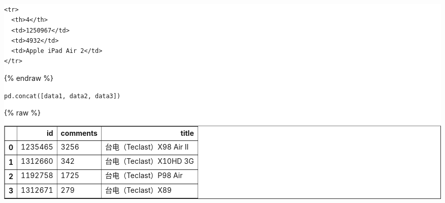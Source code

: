     <tr>
      <th>4</th>
      <td>1250967</td>
      <td>4932</td>
      <td>Apple iPad Air 2</td>
    </tr>
  </tbody>
</table>
</div>
{% endraw %}




```python
pd.concat([data1, data2, data3])
```



{% raw %}
<div>
<style scoped>
    .dataframe tbody tr th:only-of-type {
        vertical-align: middle;
    }

    .dataframe tbody tr th {
        vertical-align: top;
    }

    .dataframe thead th {
        text-align: right;
    }
</style>
<table border="1" class="dataframe">
  <thead>
    <tr style="text-align: right;">
      <th></th>
      <th>id</th>
      <th>comments</th>
      <th>title</th>
    </tr>
  </thead>
  <tbody>
    <tr>
      <th>0</th>
      <td>1235465</td>
      <td>3256</td>
      <td>台电（Teclast）X98 Air Ⅱ</td>
    </tr>
    <tr>
      <th>1</th>
      <td>1312660</td>
      <td>342</td>
      <td>台电（Teclast）X10HD 3G</td>
    </tr>
    <tr>
      <th>2</th>
      <td>1192758</td>
      <td>1725</td>
      <td>台电（Teclast）P98 Air</td>
    </tr>
    <tr>
      <th>3</th>
      <td>1312671</td>
      <td>279</td>
      <td>台电（Teclast）X89</td>